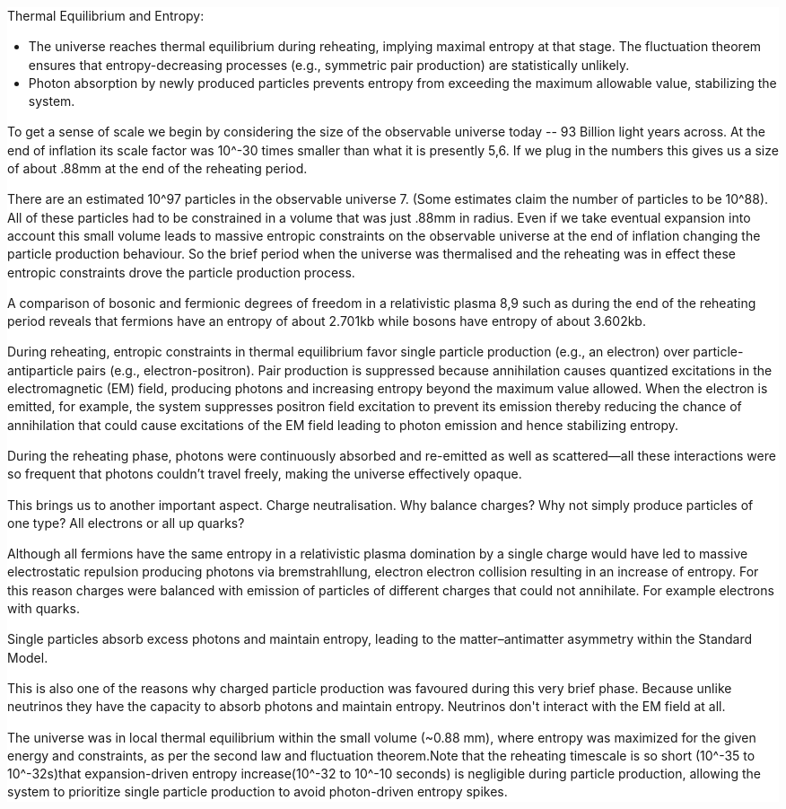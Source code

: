 Thermal Equilibrium and Entropy:

   - The universe reaches thermal equilibrium during reheating, implying maximal entropy at that stage. The fluctuation theorem ensures that entropy-decreasing processes (e.g., symmetric pair production) are statistically unlikely.
   - Photon absorption by newly produced particles prevents entropy from exceeding the maximum allowable value, stabilizing the system.


To get a sense of scale we begin by considering the size of the observable universe today -- 93 Billion light years across. At the end of inflation its scale factor was 10^-30 times smaller than what it is presently 5,6. If we plug in the numbers this gives us a size of about .88mm at the end of the reheating period. 

There are an estimated 10^97 particles in the observable universe  7. (Some estimates claim the number of particles to be 10^88). All of these particles had to be constrained in a volume that was just .88mm in radius. Even if we take eventual expansion into account this small volume leads to massive entropic constraints on the observable universe at the end of inflation changing the particle production behaviour. So the brief period when the universe was thermalised and the reheating was in effect these entropic constraints drove the particle production process. 

A comparison of bosonic and fermionic degrees of freedom in a relativistic plasma 8,9 such as during the end of the reheating period reveals that fermions have an entropy of about  2.701kb while bosons have entropy of about 3.602kb. 

During reheating, entropic constraints in thermal equilibrium favor single particle production (e.g., an electron) over particle-antiparticle pairs (e.g., electron-positron). Pair production is suppressed because annihilation causes quantized excitations in the electromagnetic (EM) field, producing photons and increasing entropy beyond the maximum value allowed. When the electron is emitted, for example, the system suppresses positron field excitation to prevent its emission thereby reducing the chance of annihilation that could cause excitations of the EM field leading to photon emission and hence stabilizing entropy.


During the reheating phase, photons were continuously absorbed and re-emitted as well as scattered—all these interactions were so frequent that photons couldn’t travel freely, making the universe effectively opaque.

This brings us to another important aspect. Charge  neutralisation. Why balance charges?  Why not simply produce particles of one type? All electrons or all up quarks? 

Although all fermions have the same entropy in a relativistic plasma domination by a single charge would have led to massive electrostatic repulsion producing photons via bremstrahllung,  electron electron collision resulting in an increase of entropy. For this reason charges were balanced with emission of particles of different charges that could not annihilate. For example electrons with quarks. 

Single particles absorb excess photons and maintain entropy, leading to the matter–antimatter asymmetry within the Standard Model.

This is also one of the reasons why charged particle production was favoured during this very brief phase. Because unlike neutrinos they have the capacity to absorb photons and maintain entropy. Neutrinos don't interact with the EM field at all. 

The universe was in local thermal equilibrium within the small volume (~0.88 mm), where entropy was maximized for the given energy and constraints, as per the second law and fluctuation theorem.Note that the reheating timescale is so short (10^-35 to 10^-32s)that expansion-driven entropy increase(10^-32 to 10^-10 seconds) is negligible during particle production, allowing the system to prioritize single particle production to avoid photon-driven entropy spikes.
